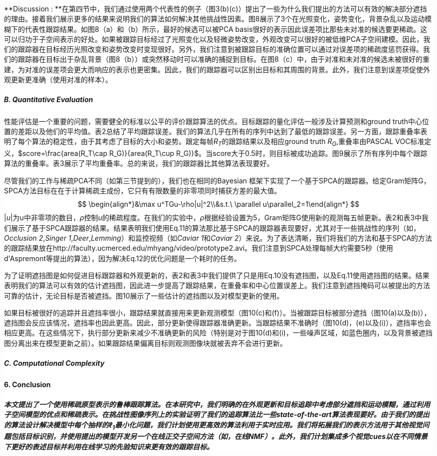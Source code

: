 **Discussion : **在第四节中，我们通过使用两个代表性的例子（图3(b)(c)）提出了一些为什么我们提出的方法可以有效的解决部分遮挡的理由。接着我们展示更多的结果来说明我们的算法如何解决其他挑战性因素。图8展示了3个在光照变化，姿势变化，背景杂乱以及运动模糊下的代表性跟踪结果。如图8（a）和（b）所示，最好的候选可以被PCA basis很好的表示因此误差项比那些未对准的候选要更稀疏。这可以归功于子空间表示的好处。如果被跟踪目标经过了光照变化以及轻微姿势改变，外观改变可以很好的被低维PCA子空间建模。因此，我们的跟踪器在目标经历光照改变和姿势改变时变现很好。另外，我们注意到被跟踪目标的准确位置可以通过对误差项的稀疏度惩罚获得。我们的跟踪器在目标出于杂乱背景（图8（b））或突然移动时可以准确的捕捉到目标。在图8（c）中，由于对准和未对准的候选未被很好的重建，为对准的误差项会更大而响应的表示也更密集。因此，我们的跟踪器可以区别出目标和其周围的背景。此外，我们注意到误差项促使外观更新更准确（使用对准的样本）。

##### B. Quantitative Evaluation

性能评估是一个重要的问题，需要健全的标准以公平的评价跟踪算法的优点。目标跟踪的量化评估一般涉及计算预测和ground truth中心位置的差距以及他们的平均值。表2总结了平均跟踪误差。我们的算法几乎在所有的序列中达到了最低的跟踪误差。另一方面，跟踪重叠率表明了每个算法的稳定性，由于其考虑了目标的大小和姿势。跟定每帧$R_T$的跟踪结果以及相应ground truth $R_G$,重叠率由PASCAL VOC标准定义，$score=\frac{area(R_T\cap R_G)}{area(R_T\cup R_G)}$。当score大于0.5时，则目标被成功追踪。图9展示了所有序列中每个跟踪算法的重叠率。表3展示了平均重叠率。总的来说，我们的跟踪器比其他算法表现要好。

尽管我们的工作与稀疏PCA不同（如第三节提到的），我们也在相同的Bayesian 框架下实现了一个基于SPCA的跟踪器。给定Gram矩阵G，SPCA方法目标在在于计算稀疏主成份，它只有有限数量的非零项同时捕获方差的最大值。
$$
\begin{align*}&\max u^TGu-\rho|u|^2\\&s.t.\ \parallel u\parallel_2=1\end{align*}
$$
$|u|$为u中非零项的数目，$\rho$控制$u$的稀疏程度。在我们的实验中，$\rho$根据经验设置为5，Gram矩阵G使用新的观测每五帧更新。表2和表3中我们展示了基于SPCA跟踪器的结果。结果表明我们使用Eq.11的算法那比基于SPCA的跟踪器表现要好，尤其对于一些挑战性的序列（如，*Occlusion 2*,*Singer 1*,*Deer*,*Lemming*）和监控视频（如*Caviar 1*和*Caviar 2*）来说。为了表达清晰，我们将我们的方法和基于SPCA的方法的跟踪结果放在http://faculty.ucmerced.edu/mhyang/video/prototype2.avi。我们注意到SPCA处理每帧大约需要5秒（使用d'Aspremont等提出的算法），因为解决Eq.12的优化问题是一个耗时的任务。

为了证明遮挡图是如何促进目标跟踪器和外观更新的，表2和表3中我们提供了只是用Eq.10没有遮挡图，以及Eq.11使用遮挡图的结果。结果表明我们的算法可以有效的估计遮挡图，因此进一步提高了跟踪结果，在重叠率和中心位置误差上。我们注意到遮挡掩码可以被提出的方法可靠的估计，无论目标是否被遮挡。图10展示了一些估计的遮挡图以及对模型更新的使用。

如果目标被很好的追踪并且遮挡率很小，跟踪结果就直接用来更新观测模型（图10(c)和(f)）。当被跟踪目标被部分遮挡（图10(a)以及(b)），遮挡图会反应该情况，遮挡率也因此更高。因此，部分更新使得跟踪器准确更新。当跟踪结果不准确时（图10(d)，(e)以及(i)），遮挡率也会相应更高。在这些情况下，执行部分更新来减少不准确更新的风险（特别是对于图10(d)和(i)，一些噪声区域，如蓝色圈内，以及背景被遮挡图分离出来在模型更新之前）。如果跟踪结果偏离目标则观测图像块就被丢弃不会进行更新。

##### C. Computational Complexity

#### 6. Conclusion

##### 本文提出了一个使用稀疏原型表示的鲁棒跟踪算法。在本研究中，我们明确的在外观更新和目标追踪中考虑部分遮挡和运动模糊，通过利用子空间模型的优点和稀疏表示。在挑战性图像序列上的实验证明了我们的追踪算法比一些state-of-the-art算法表现要好。由于我们的提出的算法设计解决模型中每个抽样的$\ell_1$最小化问题，我们计划使用更高效的算法利用于实时应用。我们将拓展我们的表示方法用于其他视觉问题包括目标识别，并使用提出的模型开发另一个在线正交子空间方法（如，在线NMF）。此外，我们计划集成多个视觉cues以在不同情景下更好的表述目标并利用在线学习的先验知识来更有效的跟踪目标。